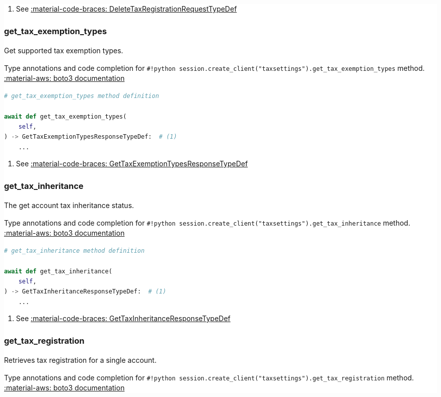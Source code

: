 1. See [:material-code-braces: DeleteTaxRegistrationRequestTypeDef](./type_defs.md#deletetaxregistrationrequesttypedef)

### get\_tax\_exemption\_types

Get supported tax exemption types.

Type annotations and code completion for `#!python session.create_client("taxsettings").get_tax_exemption_types` method.
[:material-aws: boto3 documentation](https://boto3.amazonaws.com/v1/documentation/api/latest/reference/services/taxsettings/client/get_tax_exemption_types.html)

```python
# get_tax_exemption_types method definition

await def get_tax_exemption_types(
    self,
) -> GetTaxExemptionTypesResponseTypeDef:  # (1)
    ...
```

1. See [:material-code-braces: GetTaxExemptionTypesResponseTypeDef](./type_defs.md#gettaxexemptiontypesresponsetypedef)



### get\_tax\_inheritance

The get account tax inheritance status.

Type annotations and code completion for `#!python session.create_client("taxsettings").get_tax_inheritance` method.
[:material-aws: boto3 documentation](https://boto3.amazonaws.com/v1/documentation/api/latest/reference/services/taxsettings/client/get_tax_inheritance.html)

```python
# get_tax_inheritance method definition

await def get_tax_inheritance(
    self,
) -> GetTaxInheritanceResponseTypeDef:  # (1)
    ...
```

1. See [:material-code-braces: GetTaxInheritanceResponseTypeDef](./type_defs.md#gettaxinheritanceresponsetypedef)



### get\_tax\_registration

Retrieves tax registration for a single account.

Type annotations and code completion for `#!python session.create_client("taxsettings").get_tax_registration` method.
[:material-aws: boto3 documentation](https://boto3.amazonaws.com/v1/documentation/api/latest/reference/services/taxsettings/client/get_tax_registration.html)
